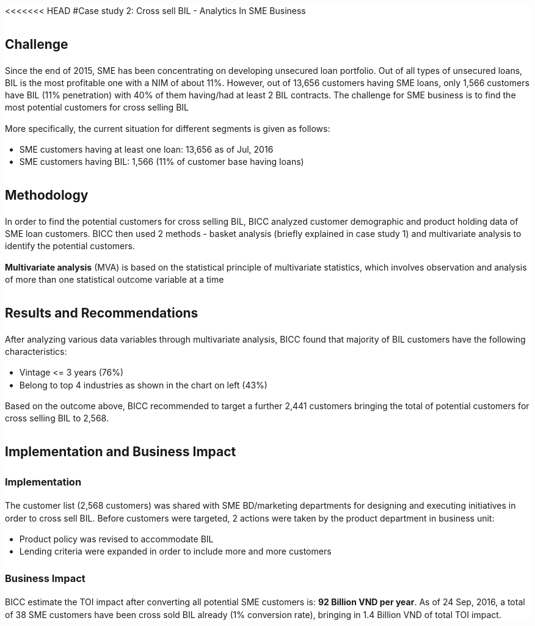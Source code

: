 <<<<<<< HEAD
#Case study 2: Cross sell BIL - Analytics In SME Business

## Challenge

  Since the end of 2015, SME has been concentrating on developing unsecured loan portfolio. Out of all types of unsecured loans, BIL is the most profitable one with a NIM of about 11%. However, out of 13,656 customers having SME loans, only 1,566 customers have BIL (11% penetration) with 40% of them having/had at least 2 BIL contracts. The challenge for SME business is to find the most potential customers for cross selling BIL 

 More specifically, the current situation for different segments is given as follows:

* SME customers having at least one loan: 13,656 as of Jul, 2016
* SME customers having BIL: 1,566 (11% of customer base having loans) 

## Methodology

In order to find the potential customers for cross selling BIL, BICC analyzed customer demographic and product holding data of SME loan customers. BICC then used 2 methods - basket analysis (briefly explained in case study 1) and multivariate analysis to identify the potential customers. 

**Multivariate analysis** (MVA) is based on the statistical principle of multivariate statistics, which involves observation and analysis of more than one statistical outcome variable at a time

## Results and Recommendations

  After analyzing various data variables through multivariate analysis, BICC found that majority of BIL customers have the following characteristics:
  
* Vintage <= 3 years (76%)
* Belong to top 4 industries as shown in the chart on left (43%)

Based on the outcome above, BICC recommended to target a further 2,441 customers bringing the total of potential customers for cross selling BIL to 2,568.

## Implementation and Business Impact

### Implementation

The  customer list (2,568 customers) was shared with SME BD/marketing departments for designing and executing initiatives in order to cross sell BIL. Before customers were targeted, 2 actions were taken by the product department in business unit:

* Product policy was revised to accommodate BIL
* Lending criteria were expanded in order to include more and more customers

### Business Impact

  BICC estimate the TOI impact after converting all potential SME customers is: **92 Billion VND per year**. As of 24 Sep, 2016, a total of 38 SME customers have been cross sold BIL already (1% conversion rate), bringing in 1.4 Billion VND of total TOI impact.
  